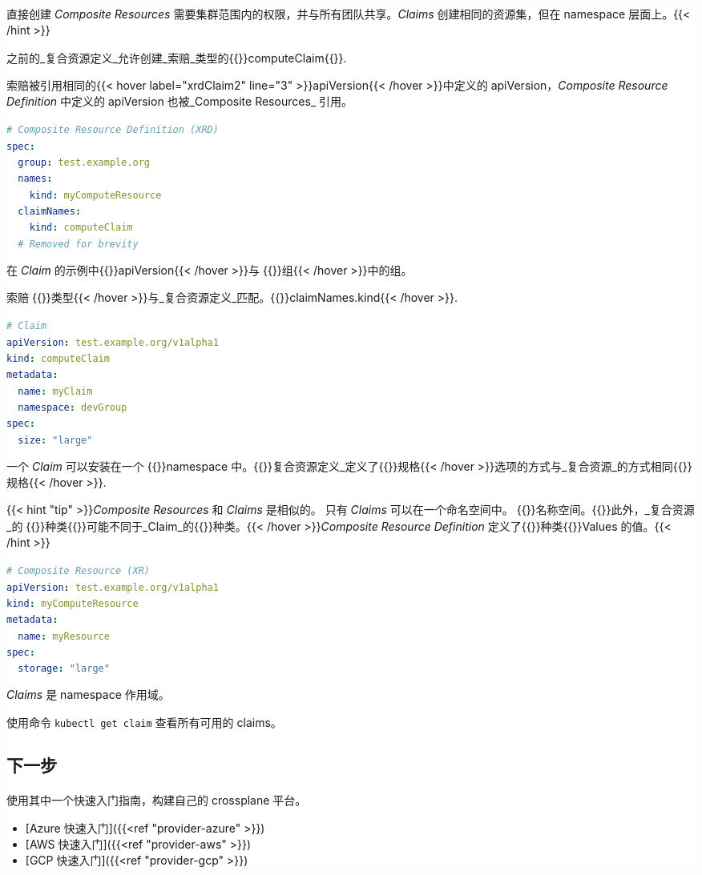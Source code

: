 直接创建 _Composite Resources_ 需要集群范围内的权限，并与所有团队共享。_Claims_ 创建相同的资源集，但在 namespace 层面上。{{< /hint >}}

之前的_复合资源定义_允许创建_索赔_类型的{{<hover label="xrdClaim2" line="7" >}}computeClaim{{</hover>}}.

索赔被引用相同的{{< hover label="xrdClaim2" line="3" >}}apiVersion{{< /hover >}}中定义的 apiVersion，_Composite Resource Definition_ 中定义的 apiVersion 也被_Composite Resources_ 引用。

```yaml {label="xrdClaim2"}
# Composite Resource Definition (XRD)
spec:
  group: test.example.org
  names:
    kind: myComputeResource
  claimNames:
    kind: computeClaim
  # Removed for brevity
```

在 _Claim_ 的示例中{{<hover label="claim" line="2">}}apiVersion{{< /hover >}}与 {{<hover label="xrdClaim2" line="3">}}组{{< /hover >}}中的组。

索赔 {{<hover label="claim" line="3">}}类型{{< /hover >}}与_复合资源定义_匹配。{{<hover label="xrdClaim2" line="7">}}claimNames.kind{{< /hover >}}.

```yaml {label="claim"}
# Claim
apiVersion: test.example.org/v1alpha1
kind: computeClaim
metadata:
  name: myClaim
  namespace: devGroup
spec:
  size: "large"
```

一个 _Claim_ 可以安装在一个 {{<hover label="claim" line="6">}}namespace 中。{{</hover >}}复合资源定义_定义了{{<hover label="claim" line="7">}}规格{{< /hover >}}选项的方式与_复合资源_的方式相同{{<hover label="xr-claim" line="6">}}规格{{< /hover >}}.

{{< hint "tip" >}}_Composite Resources_ 和 _Claims_ 是相似的。 只有 _Claims_ 可以在一个命名空间中。 {{<hover label="claim" line="6">}}名称空间。{{</hover >}}此外，_复合资源_的 {{<hover label="xr-claim"
line="3">}}种类{{</hover >}}可能不同于_Claim_的{{<hover label="claim" line="3">}}种类。{{< /hover >}}_Composite Resource Definition_ 定义了{{<hover label="xrdClaim2" line="7">}}种类{{</hover >}}Values 的值。{{< /hint >}}

```yaml {label="xr-claim"}
# Composite Resource (XR)
apiVersion: test.example.org/v1alpha1
kind: myComputeResource
metadata:
  name: myResource
spec:
  storage: "large"
```

_Claims_ 是 namespace 作用域。

使用命令 `kubectl get claim` 查看所有可用的 claims。

## 下一步

使用其中一个快速入门指南，构建自己的 crossplane 平台。

* [Azure 快速入门]({{<ref "provider-azure" >}})
* [AWS 快速入门]({{<ref "provider-aws" >}})
* [GCP 快速入门]({{<ref "provider-gcp" >}})
